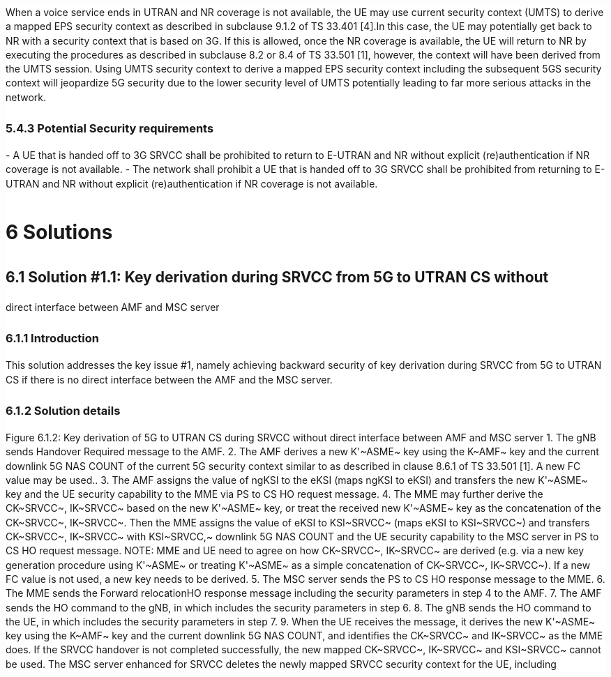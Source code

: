 When a voice service ends in UTRAN and NR coverage is not available, the UE
may use current security context (UMTS) to derive a mapped EPS security
context as described in subclause 9.1.2 of TS 33.401 [4].In this case, the UE
may potentially get back to NR with a security context that is based on 3G. If
this is allowed, once the NR coverage is available, the UE will return to NR
by executing the procedures as described in subclause 8.2 or 8.4 of TS 33.501
[1], however, the context will have been derived from the UMTS session.
Using UMTS security context to derive a mapped EPS security context including
the subsequent 5GS security context will jeopardize 5G security due to the
lower security level of UMTS potentially leading to far more serious attacks
in the network.
### 5.4.3 Potential Security requirements
\- A UE that is handed off to 3G SRVCC shall be prohibited to return to
E-UTRAN and NR without explicit (re)authentication if NR coverage is not
available.
\- The network shall prohibit a UE that is handed off to 3G SRVCC shall be
prohibited from returning to E-UTRAN and NR without explicit
(re)authentication if NR coverage is not available.
# 6 Solutions
## 6.1 Solution #1.1: Key derivation during SRVCC from 5G to UTRAN CS without
direct interface between AMF and MSC server
### 6.1.1 Introduction
This solution addresses the key issue #1, namely achieving backward security
of key derivation during SRVCC from 5G to UTRAN CS if there is no direct
interface between the AMF and the MSC server.
### 6.1.2 Solution details
Figure 6.1.2: Key derivation of 5G to UTRAN CS during SRVCC without direct
interface between AMF and MSC server
1\. The gNB sends Handover Required message to the AMF.
2\. The AMF derives a new K\'~ASME~ key using the K~AMF~ key and the current
downlink 5G NAS COUNT of the current 5G security context similar to as
described in clause 8.6.1 of TS 33.501 [1]. A new FC value may be used..
3\. The AMF assigns the value of ngKSI to the eKSI (maps ngKSI to eKSI) and
transfers the new K\'~ASME~ key and the UE security capability to the MME via
PS to CS HO request message.
4\. The MME may further derive the CK~SRVCC~, IK~SRVCC~ based on the new
K\'~ASME~ key, or treat the received new K\'~ASME~ key as the concatenation of
the CK~SRVCC~, IK~SRVCC~. Then the MME assigns the value of eKSI to KSI~SRVCC~
(maps eKSI to KSI~SRVCC~) and transfers CK~SRVCC~, IK~SRVCC~ with KSI~SRVCC,~
downlink 5G NAS COUNT and the UE security capability to the MSC server in PS
to CS HO request message.
NOTE: MME and UE need to agree on how CK~SRVCC~, IK~SRVCC~ are derived (e.g.
via a new key generation procedure using K\'~ASME~ or treating K\'~ASME~ as a
simple concatenation of CK~SRVCC~, IK~SRVCC~). If a new FC value is not used,
a new key needs to be derived.
5\. The MSC server sends the PS to CS HO response message to the MME.
6\. The MME sends the Forward relocationHO response message including the
security parameters in step 4 to the AMF.
7\. The AMF sends the HO command to the gNB, in which includes the security
parameters in step 6.
8\. The gNB sends the HO command to the UE, in which includes the security
parameters in step 7.
9\. When the UE receives the message, it derives the new K\'~ASME~ key using
the K~AMF~ key and the current downlink 5G NAS COUNT, and identifies the
CK~SRVCC~ and IK~SRVCC~ as the MME does.
If the SRVCC handover is not completed successfully, the new mapped CK~SRVCC~,
IK~SRVCC~ and KSI~SRVCC~ cannot be used. The MSC server enhanced for SRVCC
deletes the newly mapped SRVCC security context for the UE, including
